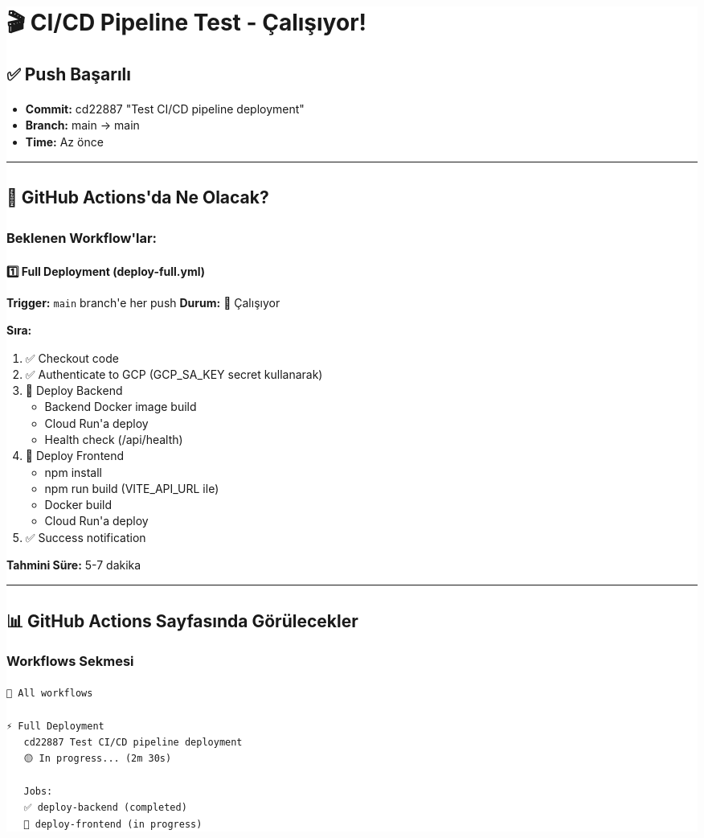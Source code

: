 # 🎬 CI/CD Pipeline Test - Çalışıyor!

## ✅ Push Başarılı
- **Commit:** cd22887 "Test CI/CD pipeline deployment"
- **Branch:** main → main
- **Time:** Az önce

---

## 🔄 GitHub Actions'da Ne Olacak?

### Beklenen Workflow'lar:

#### 1️⃣ Full Deployment (deploy-full.yml)
**Trigger:** `main` branch'e her push
**Durum:** 🔄 Çalışıyor

**Sıra:**
1. ✅ Checkout code
2. ✅ Authenticate to GCP (GCP_SA_KEY secret kullanarak)
3. 🔄 Deploy Backend
   - Backend Docker image build
   - Cloud Run'a deploy
   - Health check (/api/health)
4. 🔄 Deploy Frontend
   - npm install
   - npm run build (VITE_API_URL ile)
   - Docker build
   - Cloud Run'a deploy
5. ✅ Success notification

**Tahmini Süre:** 5-7 dakika

---

## 📊 GitHub Actions Sayfasında Görülecekler

### Workflows Sekmesi
```
🔄 All workflows

⚡ Full Deployment
   cd22887 Test CI/CD pipeline deployment
   🟡 In progress... (2m 30s)
   
   Jobs:
   ✅ deploy-backend (completed)
   🔄 deploy-frontend (in progress)
```
